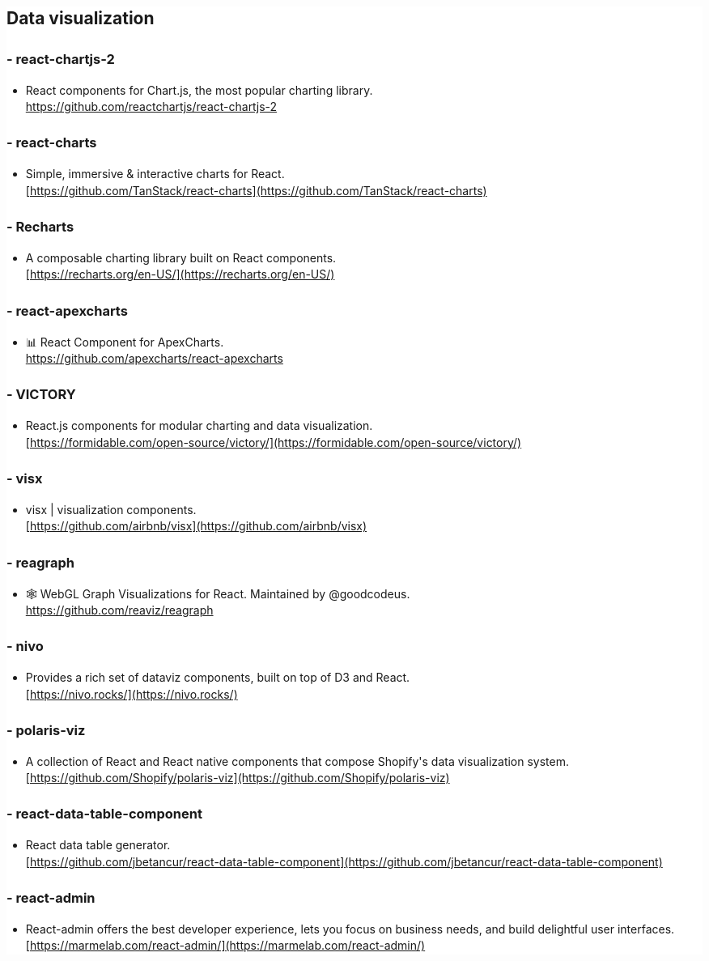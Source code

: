 
## Data visualization  
### - react-chartjs-2  
- React components for Chart.js, the most popular charting library.  
https://github.com/reactchartjs/react-chartjs-2

### - react-charts  
- Simple, immersive & interactive charts for React.  
[https://github.com/TanStack/react-charts](https://github.com/TanStack/react-charts)   

### - Recharts 
- A composable charting library built on React components.  
[https://recharts.org/en-US/](https://recharts.org/en-US/)  

### - react-apexcharts 
- 📊 React Component for ApexCharts.    
https://github.com/apexcharts/react-apexcharts   

### - VICTORY
- React.js components for modular charting and data visualization.   
[https://formidable.com/open-source/victory/](https://formidable.com/open-source/victory/)   

### - visx
- visx | visualization components.  
[https://github.com/airbnb/visx](https://github.com/airbnb/visx)  

### - reagraph
- 🕸 WebGL Graph Visualizations for React. Maintained by @goodcodeus.  
https://github.com/reaviz/reagraph  

### - nivo
- Provides a rich set of dataviz components, built on top of D3 and React.  
[https://nivo.rocks/](https://nivo.rocks/)   

### - polaris-viz
- A collection of React and React native components that compose Shopify's data visualization system.    
[https://github.com/Shopify/polaris-viz](https://github.com/Shopify/polaris-viz)   

### - react-data-table-component  
- React data table generator.  
[https://github.com/jbetancur/react-data-table-component](https://github.com/jbetancur/react-data-table-component)  

### - react-admin 
- React-admin offers the best developer experience, lets you focus on business needs, and build delightful user interfaces.  
[https://marmelab.com/react-admin/](https://marmelab.com/react-admin/)  
